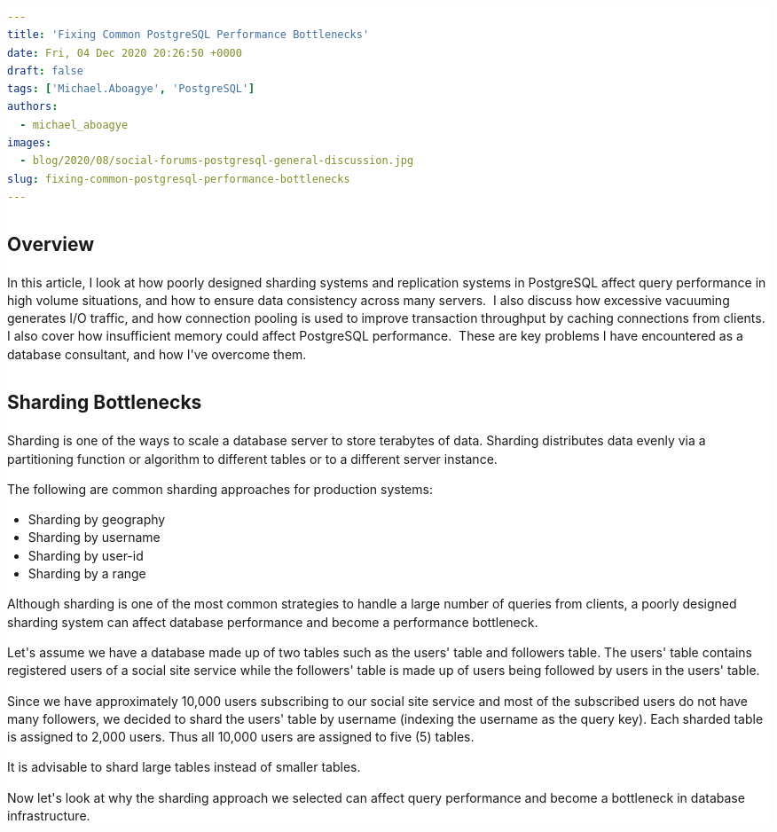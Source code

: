 ```yaml
---
title: 'Fixing Common PostgreSQL Performance Bottlenecks'
date: Fri, 04 Dec 2020 20:26:50 +0000
draft: false
tags: ['Michael.Aboagye', 'PostgreSQL']
authors:
  - michael_aboagye
images:
  - blog/2020/08/social-forums-postgresql-general-discussion.jpg
slug: fixing-common-postgresql-performance-bottlenecks
---
```


Overview
--------

In this article, I look at how poorly designed sharding systems and replication systems in PostgreSQL affect query performance in high volume situations, and how to ensure data consistency across many servers.  I also discuss how excessive vacuuming generates I/O traffic, and how connection pooling is used to improve transaction throughput by caching connections from clients.  I also cover how insufficient memory could affect PostgreSQL performance.  These are key problems I have encountered as a database consultant, and how I've overcome them.

Sharding Bottlenecks
--------------------

Sharding is one of the ways to scale a database server to store terabytes of data. Sharding distributes data evenly via a partitioning function or algorithm to different tables or to a different server instance. 

The following are common sharding approaches for production systems:

*   Sharding by geography
*   Sharding by username
*   Sharding by user-id
*   Sharding by a range

Although sharding is one of the most common strategies to handle a large number of queries from clients, a poorly designed sharding system can affect database performance and become a performance bottleneck. 

Let's assume we have a database made up of two tables such as the users' table and followers table. The users' table contains registered users of a social site service while the followers' table is made up of users being followed by users in the users' table. 

Since we have approximately 10,000 users subscribing to our social site service and most of the subscribed users do not have many followers, we decided to shard the users' table by username (indexing the username as the query key). Each sharded table is assigned to 2,000 users. Thus all 10,000 users are assigned to five (5) tables. 

It is advisable to shard large tables instead of smaller tables. 

Now let's look at why the sharding approach we selected can affect query performance and become a bottleneck in database infrastructure. 
